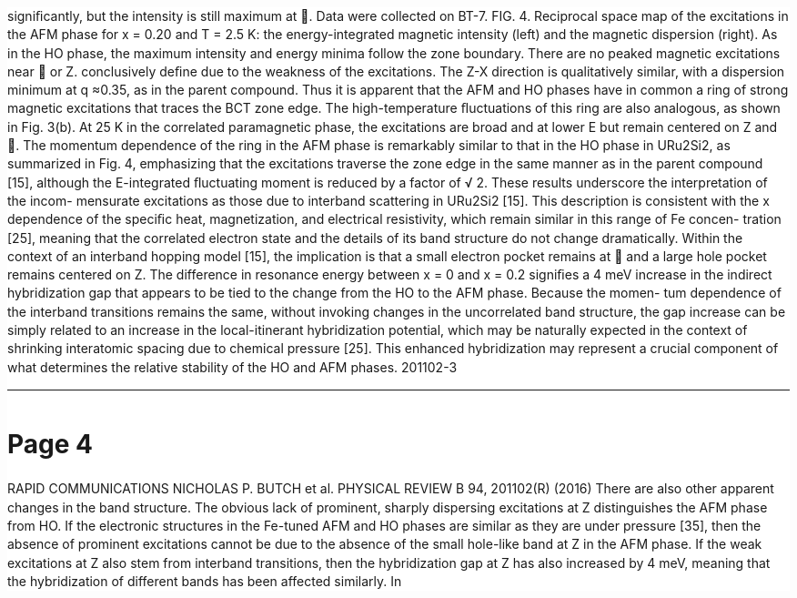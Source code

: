 signiﬁcantly, but the intensity is still maximum at . Data were
collected on BT-7.
FIG. 4. Reciprocal space map of the excitations in the AFM phase
for x = 0.20 and T = 2.5 K: the energy-integrated magnetic intensity
(left) and the magnetic dispersion (right). As in the HO phase, the
maximum intensity and energy minima follow the zone boundary.
There are no peaked magnetic excitations near  or Z.
conclusively deﬁne due to the weakness of the excitations.
The Z-X direction is qualitatively similar, with a dispersion
minimum at q ≈0.35, as in the parent compound. Thus it
is apparent that the AFM and HO phases have in common a
ring of strong magnetic excitations that traces the BCT zone
edge. The high-temperature ﬂuctuations of this ring are also
analogous, as shown in Fig. 3(b). At 25 K in the correlated
paramagnetic phase, the excitations are broad and at lower E
but remain centered on Z and . The momentum dependence
of the ring in the AFM phase is remarkably similar to that in the
HO phase in URu2Si2, as summarized in Fig. 4, emphasizing
that the excitations traverse the zone edge in the same manner
as in the parent compound [15], although the E-integrated
ﬂuctuating moment is reduced by a factor of
√
2.
These results underscore the interpretation of the incom-
mensurate excitations as those due to interband scattering
in URu2Si2 [15]. This description is consistent with the x
dependence of the speciﬁc heat, magnetization, and electrical
resistivity, which remain similar in this range of Fe concen-
tration [25], meaning that the correlated electron state and the
details of its band structure do not change dramatically. Within
the context of an interband hopping model [15], the implication
is that a small electron pocket remains at  and a large hole
pocket remains centered on Z. The difference in resonance
energy between x = 0 and x = 0.2 signiﬁes a 4 meV increase
in the indirect hybridization gap that appears to be tied to the
change from the HO to the AFM phase. Because the momen-
tum dependence of the interband transitions remains the same,
without invoking changes in the uncorrelated band structure,
the gap increase can be simply related to an increase in the
local-itinerant hybridization potential, which may be naturally
expected in the context of shrinking interatomic spacing due
to chemical pressure [25]. This enhanced hybridization may
represent a crucial component of what determines the relative
stability of the HO and AFM phases.
201102-3


---
# Page 4

RAPID COMMUNICATIONS
NICHOLAS P. BUTCH et al.
PHYSICAL REVIEW B 94, 201102(R) (2016)
There are also other apparent changes in the band structure.
The obvious lack of prominent, sharply dispersing excitations
at Z distinguishes the AFM phase from HO. If the electronic
structures in the Fe-tuned AFM and HO phases are similar as
they are under pressure [35], then the absence of prominent
excitations cannot be due to the absence of the small hole-like
band at Z in the AFM phase. If the weak excitations at Z
also stem from interband transitions, then the hybridization
gap at Z has also increased by 4 meV, meaning that the
hybridization of different bands has been affected similarly. In